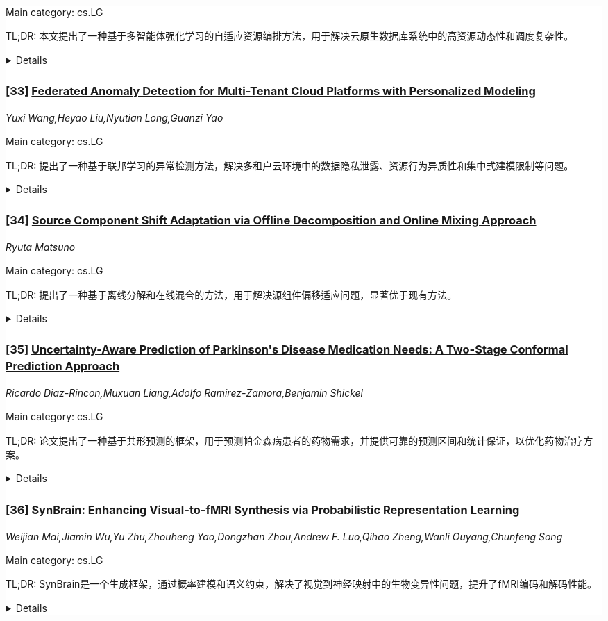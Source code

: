 Main category: cs.LG

TL;DR: 本文提出了一种基于多智能体强化学习的自适应资源编排方法，用于解决云原生数据库系统中的高资源动态性和调度复杂性。


<details><summary>Details</summary></details>


### [33] [Federated Anomaly Detection for Multi-Tenant Cloud Platforms with Personalized Modeling](https://arxiv.org/abs/2508.10255)
*Yuxi Wang,Heyao Liu,Nyutian Long,Guanzi Yao*

Main category: cs.LG

TL;DR: 提出了一种基于联邦学习的异常检测方法，解决多租户云环境中的数据隐私泄露、资源行为异质性和集中式建模限制等问题。


<details><summary>Details</summary></details>


### [34] [Source Component Shift Adaptation via Offline Decomposition and Online Mixing Approach](https://arxiv.org/abs/2508.10257)
*Ryuta Matsuno*

Main category: cs.LG

TL;DR: 提出了一种基于离线分解和在线混合的方法，用于解决源组件偏移适应问题，显著优于现有方法。


<details><summary>Details</summary></details>


### [35] [Uncertainty-Aware Prediction of Parkinson's Disease Medication Needs: A Two-Stage Conformal Prediction Approach](https://arxiv.org/abs/2508.10284)
*Ricardo Diaz-Rincon,Muxuan Liang,Adolfo Ramirez-Zamora,Benjamin Shickel*

Main category: cs.LG

TL;DR: 论文提出了一种基于共形预测的框架，用于预测帕金森病患者的药物需求，并提供可靠的预测区间和统计保证，以优化药物治疗方案。


<details><summary>Details</summary></details>


### [36] [SynBrain: Enhancing Visual-to-fMRI Synthesis via Probabilistic Representation Learning](https://arxiv.org/abs/2508.10298)
*Weijian Mai,Jiamin Wu,Yu Zhu,Zhouheng Yao,Dongzhan Zhou,Andrew F. Luo,Qihao Zheng,Wanli Ouyang,Chunfeng Song*

Main category: cs.LG

TL;DR: SynBrain是一个生成框架，通过概率建模和语义约束，解决了视觉到神经映射中的生物变异性问题，提升了fMRI编码和解码性能。


<details><summary>Details</summary></details>

